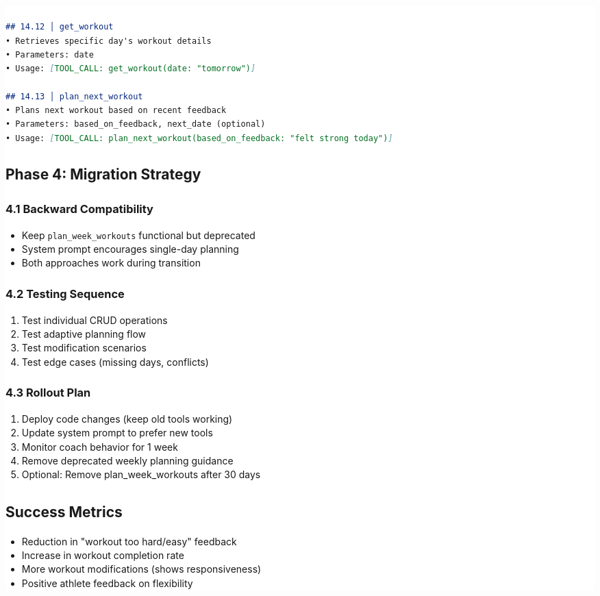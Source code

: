 ```markdown

## 14.12 │ get_workout
• Retrieves specific day's workout details
• Parameters: date
• Usage: [TOOL_CALL: get_workout(date: "tomorrow")]

## 14.13 │ plan_next_workout
• Plans next workout based on recent feedback
• Parameters: based_on_feedback, next_date (optional)
• Usage: [TOOL_CALL: plan_next_workout(based_on_feedback: "felt strong today")]
```

## Phase 4: Migration Strategy

### 4.1 Backward Compatibility
- Keep `plan_week_workouts` functional but deprecated
- System prompt encourages single-day planning
- Both approaches work during transition

### 4.2 Testing Sequence
1. Test individual CRUD operations
2. Test adaptive planning flow
3. Test modification scenarios
4. Test edge cases (missing days, conflicts)

### 4.3 Rollout Plan
1. Deploy code changes (keep old tools working)
2. Update system prompt to prefer new tools
3. Monitor coach behavior for 1 week
4. Remove deprecated weekly planning guidance
5. Optional: Remove plan_week_workouts after 30 days

## Success Metrics
- Reduction in "workout too hard/easy" feedback
- Increase in workout completion rate
- More workout modifications (shows responsiveness)
- Positive athlete feedback on flexibility